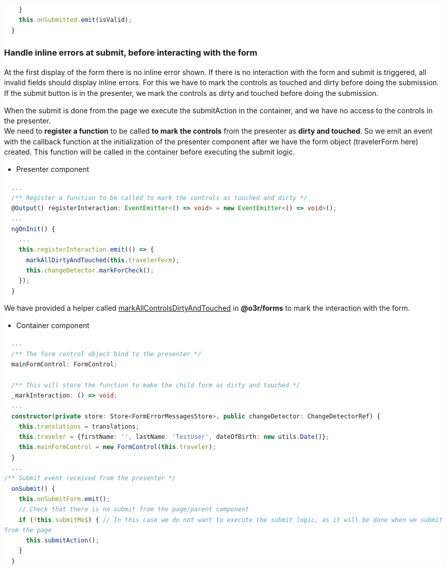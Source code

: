 ```typescript
    }
    this.onSubmitted.emit(isValid);
  }
```

<a name="handle-inline-error-submit"></a>
### Handle inline errors at submit, before interacting with the form
At the first display of the form there is no inline error shown. If there is no interaction with the form and submit is triggered, all invalid fields should display inline errors.
For this we have to mark the controls as touched and dirty before doing the submission.  
If the submit button is in the presenter, we mark the controls as dirty and touched before doing the submission.  

When the submit is done from the page we execute the submitAction in the container, and we have no access to the controls in the presenter.  
We need to __register a function__ to be called __to mark the controls__ from the presenter as __dirty and touched__. So we emit an event with the callback function at the initialization of the presenter component after we have the form object (travelerForm here) created. This function will be called in the container before executing the submit logic. 
* Presenter component
```typescript
  ...
  /** Register a function to be called to mark the controls as touched and dirty */
  @Output() registerInteraction: EventEmitter<() => void> = new EventEmitter<() => void>();
  ...
  ngOnInit() {
    ...
    this.registerInteraction.emit(() => {
      markAllDirtyAndTouched(this.travelerForm);
      this.changeDetector.markForCheck();
    });
  }
```
We have provided a helper called [markAllControlsDirtyAndTouched](https://github.com/AmadeusITGroup/otter/blob/main/packages/@o3r/forms/src/core/helpers.ts) in __@o3r/forms__ to mark the interaction with the form.

* Container component
```typescript
  ...
  /** The form control object bind to the presenter */
  mainFormControl: FormControl;
  
  /** This will store the function to make the child form as dirty and touched */
  _markInteraction: () => void;
  ...
  constructor(private store: Store<FormErrorMessagesStore>, public changeDetector: ChangeDetectorRef) {
    this.translations = translations;
    this.traveler = {firstName: '', lastName: 'TestUser', dateOfBirth: new utils.Date()};
    this.mainFormControl = new FormControl(this.traveler);
  }
  ...  
/** Submit event received from the presenter */
  onSubmit() {
    this.onSubmitForm.emit();
    // Check that there is no submit from the page/parent component
    if (!this.submitMe$) { // In this case we do not want to execute the submit logic, as it will be done when we submit from the page
      this.submitAction();
    }
  }

```
